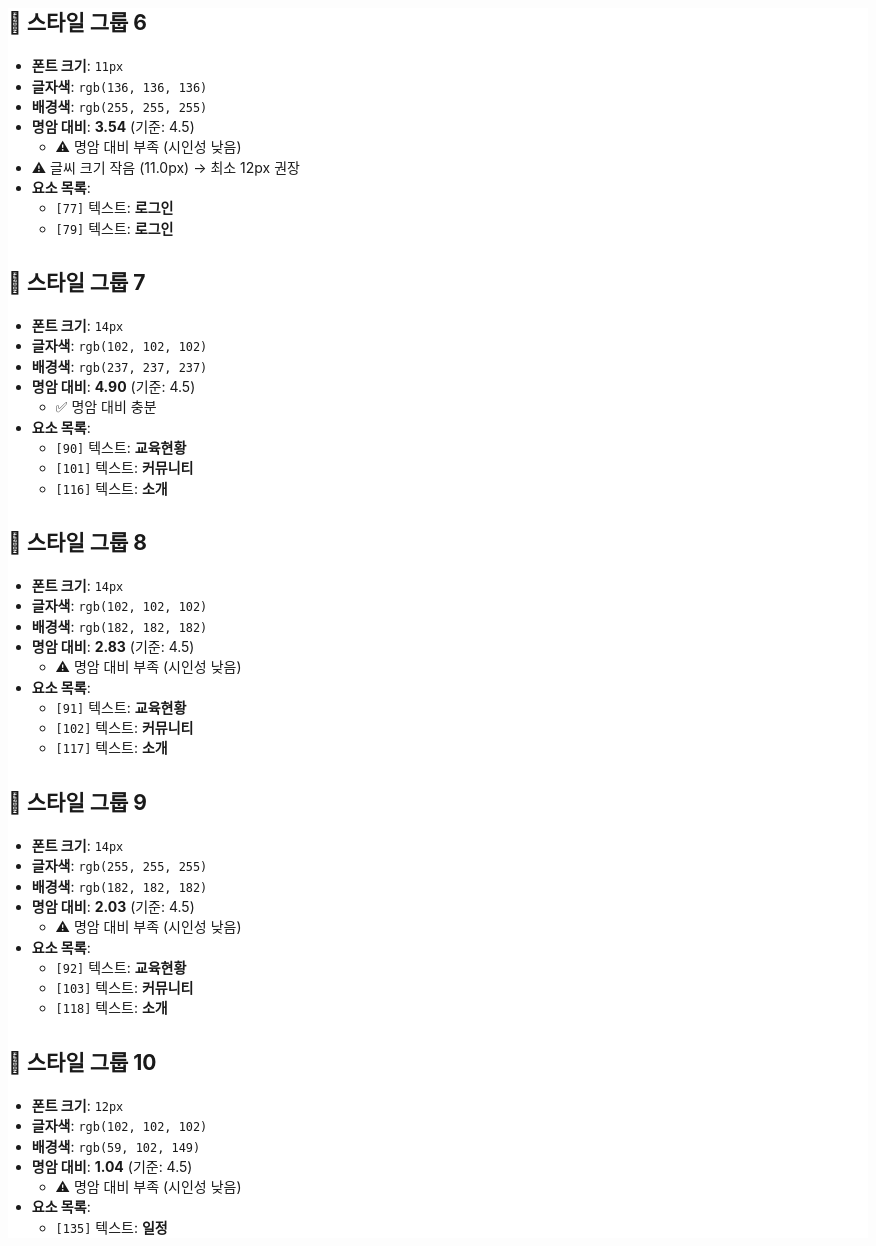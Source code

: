 ## 🎨 스타일 그룹 6
- **폰트 크기**: `11px`
- **글자색**: `rgb(136, 136, 136)`
- **배경색**: `rgb(255, 255, 255)`
- **명암 대비**: **3.54** (기준: 4.5)
  - ⚠️ 명암 대비 부족 (시인성 낮음)
- ⚠️ 글씨 크기 작음 (11.0px) → 최소 12px 권장
- **요소 목록**:
  - `[77]` 텍스트: **로그인** 
  - `[79]` 텍스트: **로그인** 

## 🎨 스타일 그룹 7
- **폰트 크기**: `14px`
- **글자색**: `rgb(102, 102, 102)`
- **배경색**: `rgb(237, 237, 237)`
- **명암 대비**: **4.90** (기준: 4.5)
  - ✅ 명암 대비 충분
- **요소 목록**:
  - `[90]` 텍스트: **교육현황** 
  - `[101]` 텍스트: **커뮤니티** 
  - `[116]` 텍스트: **소개** 

## 🎨 스타일 그룹 8
- **폰트 크기**: `14px`
- **글자색**: `rgb(102, 102, 102)`
- **배경색**: `rgb(182, 182, 182)`
- **명암 대비**: **2.83** (기준: 4.5)
  - ⚠️ 명암 대비 부족 (시인성 낮음)
- **요소 목록**:
  - `[91]` 텍스트: **교육현황** 
  - `[102]` 텍스트: **커뮤니티** 
  - `[117]` 텍스트: **소개** 

## 🎨 스타일 그룹 9
- **폰트 크기**: `14px`
- **글자색**: `rgb(255, 255, 255)`
- **배경색**: `rgb(182, 182, 182)`
- **명암 대비**: **2.03** (기준: 4.5)
  - ⚠️ 명암 대비 부족 (시인성 낮음)
- **요소 목록**:
  - `[92]` 텍스트: **교육현황** 
  - `[103]` 텍스트: **커뮤니티** 
  - `[118]` 텍스트: **소개** 

## 🎨 스타일 그룹 10
- **폰트 크기**: `12px`
- **글자색**: `rgb(102, 102, 102)`
- **배경색**: `rgb(59, 102, 149)`
- **명암 대비**: **1.04** (기준: 4.5)
  - ⚠️ 명암 대비 부족 (시인성 낮음)
- **요소 목록**:
  - `[135]` 텍스트: **일정** 
